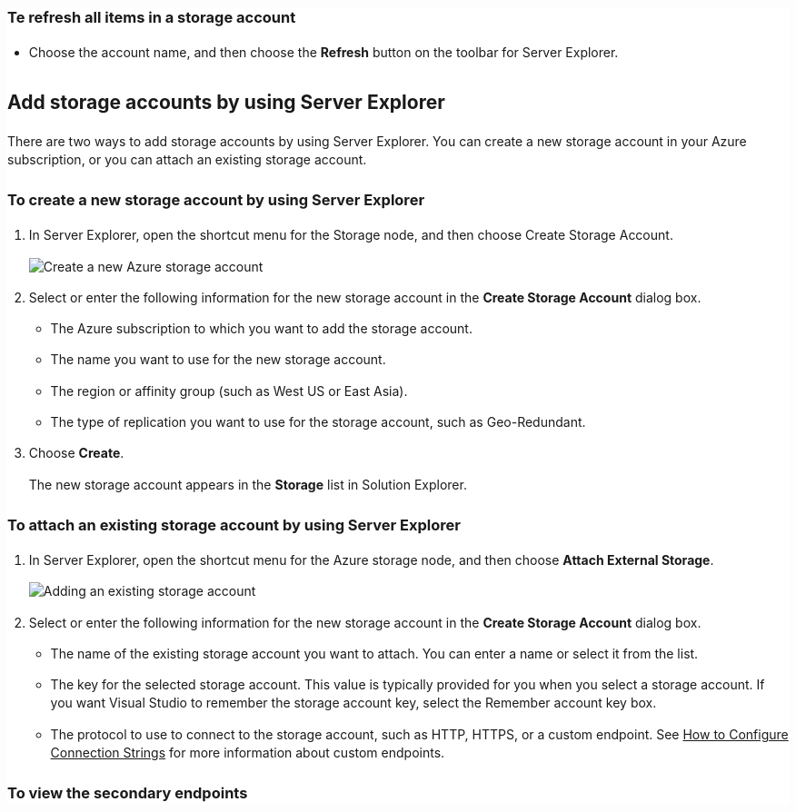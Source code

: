 ### Te refresh all items in a storage account

- Choose the account name, and then choose the **Refresh** button on the toolbar for Server Explorer.

## Add storage accounts by using Server Explorer

There are two ways to add storage accounts by using Server Explorer. You can create a new storage account in your Azure subscription, or you can attach an existing storage account.

### To create a new storage account by using Server Explorer

1. In Server Explorer, open the shortcut menu for the Storage node, and then choose Create Storage Account.

    ![Create a new Azure storage account](./media/vs-azure-tools-storage-resources-server-explorer-browse-manage/IC744166.png)

1. Select or enter the following information for the new storage account in the **Create Storage Account** dialog box.

    - The Azure subscription to which you want to add the storage account.

    - The name you want to use for the new storage account.

    - The region or affinity group (such as West US or East Asia).

    - The type of replication you want to use for the storage account, such as Geo-Redundant.

1. Choose **Create**.

    The new storage account appears in the **Storage** list in Solution Explorer.

### To attach an existing storage account by using Server Explorer

1. In Server Explorer, open the shortcut menu for the Azure storage node, and then choose **Attach External Storage**.

    ![Adding an existing storage account](./media/vs-azure-tools-storage-resources-server-explorer-browse-manage/IC766039.png)

1. Select or enter the following information for the new storage account in the **Create Storage Account** dialog box.

    - The name of the existing storage account you want to attach. You can enter a name or select it from the list.

    - The key for the selected storage account. This value is typically provided for you when you select a storage account. If you want Visual Studio to remember the storage account key, select the Remember account key box.

    - The protocol to use to connect to the storage account, such as HTTP, HTTPS, or a custom endpoint. See [How to Configure Connection Strings](https://msdn.microsoft.com/library/azure/ee758697.aspx) for more information about custom endpoints.

### To view the secondary endpoints
